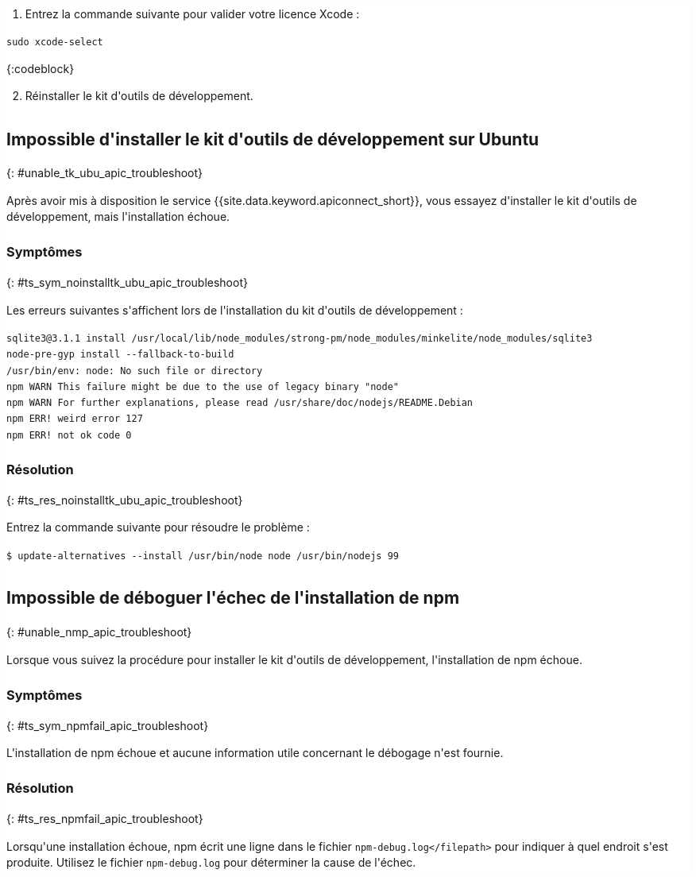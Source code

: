 1. Entrez la commande suivante pour valider votre licence Xcode :
```
sudo xcode-select
```
{:codeblock}

2. Réinstaller le kit d'outils de développement.


## Impossible d'installer le kit d'outils de développement sur Ubuntu
{: #unable_tk_ubu_apic_troubleshoot}

Après avoir mis à disposition le service {{site.data.keyword.apiconnect_short}}, vous essayez d'installer le kit d'outils de développement, mais l'installation échoue.

### Symptômes
{: #ts_sym_noinstalltk_ubu_apic_troubleshoot}

Les erreurs suivantes s'affichent lors de l'installation du kit d'outils de développement :
```
sqlite3@3.1.1 install /usr/local/lib/node_modules/strong-pm/node_modules/minkelite/node_modules/sqlite3 
node-pre-gyp install --fallback-to-build 
/usr/bin/env: node: No such file or directory 
npm WARN This failure might be due to the use of legacy binary "node" 
npm WARN For further explanations, please read /usr/share/doc/nodejs/README.Debian 
npm ERR! weird error 127 
npm ERR! not ok code 0
```

### Résolution
{: #ts_res_noinstalltk_ubu_apic_troubleshoot}

Entrez la commande suivante pour résoudre le problème :
```
$ update-alternatives --install /usr/bin/node node /usr/bin/nodejs 99
```

## Impossible de déboguer l'échec de l'installation de npm
{: #unable_nmp_apic_troubleshoot}

Lorsque vous suivez la procédure pour installer le kit d'outils de développement, l'installation de npm échoue.

### Symptômes
{: #ts_sym_npmfail_apic_troubleshoot}

L'installation de npm échoue et aucune information utile concernant le débogage n'est fournie.

### Résolution
{: #ts_res_npmfail_apic_troubleshoot}

Lorsqu'une installation échoue, npm écrit une ligne dans le fichier `npm-debug.log</filepath>` pour indiquer à quel endroit s'est produite. Utilisez le fichier `npm-debug.log` pour déterminer
la cause de l'échec.
